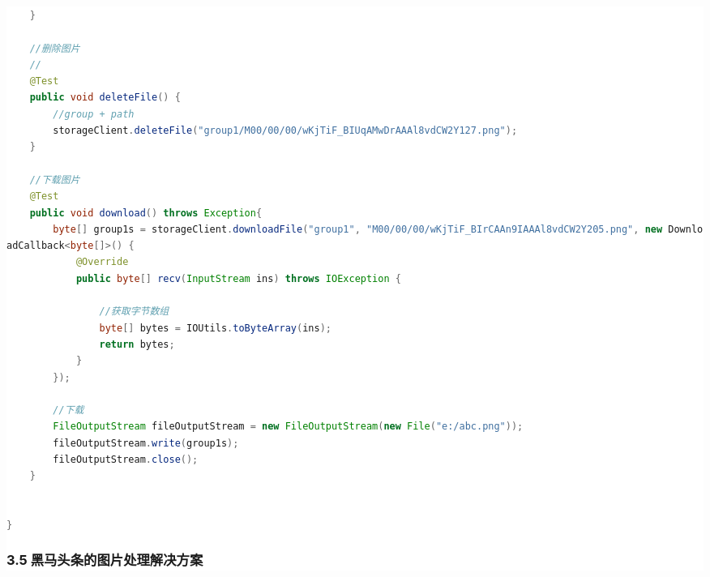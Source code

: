 ```java
    }

    //删除图片
    //
    @Test
    public void deleteFile() {
        //group + path
        storageClient.deleteFile("group1/M00/00/00/wKjTiF_BIUqAMwDrAAAl8vdCW2Y127.png");
    }

    //下载图片
    @Test
    public void download() throws Exception{
        byte[] group1s = storageClient.downloadFile("group1", "M00/00/00/wKjTiF_BIrCAAn9IAAAl8vdCW2Y205.png", new DownloadCallback<byte[]>() {
            @Override
            public byte[] recv(InputStream ins) throws IOException {

                //获取字节数组
                byte[] bytes = IOUtils.toByteArray(ins);
                return bytes;
            }
        });

        //下载
        FileOutputStream fileOutputStream = new FileOutputStream(new File("e:/abc.png"));
        fileOutputStream.write(group1s);
        fileOutputStream.close();
    }


}

```

### 3.5 黑马头条的图片处理解决方案
